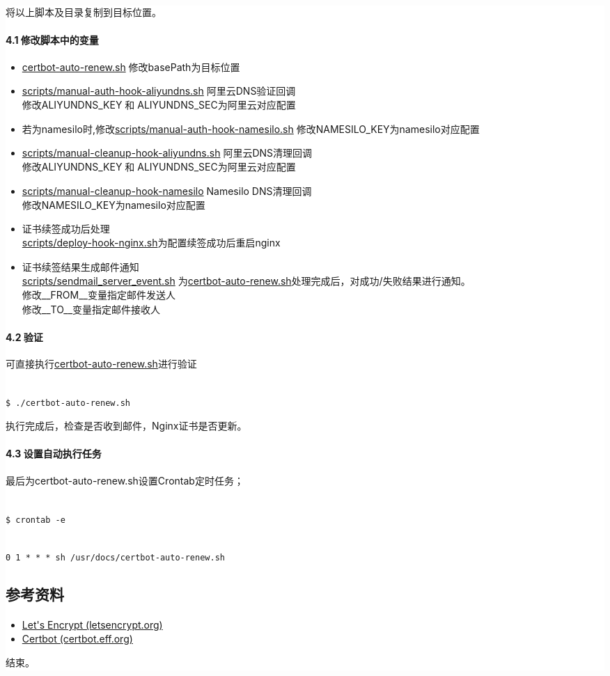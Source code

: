 将以上脚本及目录复制到目标位置。

#### 4.1 修改脚本中的变量
* [certbot-auto-renew.sh](certbot-auto-renew.sh) 修改basePath为目标位置  

* [scripts/manual-auth-hook-aliyundns.sh](scripts/manual-auth-hook-aliyundns.sh) 阿里云DNS验证回调   
修改ALIYUNDNS_KEY 和 ALIYUNDNS_SEC为阿里云对应配置

* 若为namesilo时,修改[scripts/manual-auth-hook-namesilo.sh](scripts/manual-auth-hook-namesilo.sh) 修改NAMESILO_KEY为namesilo对应配置

* [scripts/manual-cleanup-hook-aliyundns.sh](scripts/manual-cleanup-hook-aliyundns.sh) 阿里云DNS清理回调  
修改ALIYUNDNS_KEY 和 ALIYUNDNS_SEC为阿里云对应配置   

* [scripts/manual-cleanup-hook-namesilo](scripts/manual-cleanup-hook-namesilo) Namesilo DNS清理回调  
修改NAMESILO_KEY为namesilo对应配置

* 证书续签成功后处理  
  [scripts/deploy-hook-nginx.sh](scripts/deploy-hook-nginx.sh)为配置续签成功后重启nginx  
  
* 证书续签结果生成邮件通知  
  [scripts/sendmail_server_event.sh](scripts/sendmail_server_event.sh) 为[certbot-auto-renew.sh](certbot-auto-renew.sh)处理完成后，对成功/失败结果进行通知。  
  修改__FROM__变量指定邮件发送人  
  修改__TO__变量指定邮件接收人
   
#### 4.2 验证
可直接执行[certbot-auto-renew.sh](certbot-auto-renew.sh)进行验证  

<code>
$ ./certbot-auto-renew.sh
</code>

执行完成后，检查是否收到邮件，Nginx证书是否更新。

#### 4.3 设置自动执行任务
最后为certbot-auto-renew.sh设置Crontab定时任务；  

<code>
$ crontab -e  

0 1 * * * sh /usr/docs/certbot-auto-renew.sh
</code>

## 参考资料
* [Let's Encrypt (letsencrypt.org)](https://letsencrypt.org)
* [Certbot (certbot.eff.org)](https://certbot.eff.org)

结束。
